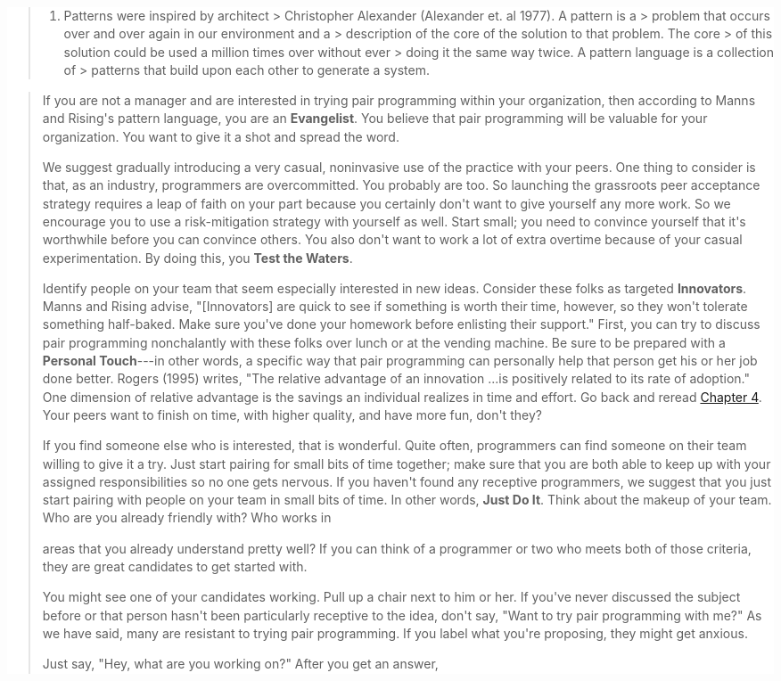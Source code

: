 > 1.  Patterns were inspired by architect
    > Christopher Alexander (Alexander et. al 1977). A pattern is a
    > problem that occurs over and over again in our environment and a
    > description of the core of the solution to that problem. The core
    > of this solution could be used a million times over without ever
    > doing it the same way twice. A pattern language is a collection of
    > patterns that build upon each other to generate a system.

> If you are not a manager and are interested in trying pair programming
> within your organization, then according to Manns and Rising\'s
> pattern language, you are an **Evangelist**. You believe that pair
> programming will be valuable for your organization. You want to give
> it a shot and spread the word.
>
> We suggest gradually introducing a very casual, noninvasive use of the
> practice with your peers. One thing to consider is that, as an
> industry, programmers are overcommitted. You probably are too. So
> launching the grassroots peer acceptance strategy requires a leap of
> faith on your part because you certainly don\'t want to give yourself
> any more work. So we encourage you to use a risk-mitigation strategy
> with yourself as well. Start small; you need to convince yourself that
> it\'s worthwhile before you can convince others. You also don\'t want
> to work a lot of extra overtime because of your casual
> experimentation. By doing this, you **Test the Waters**.
>
> Identify people on your team that seem especially interested in new
> ideas. Consider these folks as targeted **Innovators**. Manns and
> Rising advise, \"\[Innovators\] are quick to see if something is worth
> their time, however, so they won\'t tolerate something half-baked.
> Make sure you\'ve done your homework before enlisting their support.\"
> First, you can try to discuss pair programming nonchalantly with these
> folks over lunch or at the vending machine. Be sure to be prepared
> with a **Personal Touch**---in other words, a specific way that pair
> programming can personally help that person get his or her job done
> better. Rogers (1995) writes, \"The relative advantage of an
> innovation ...is positively related to its rate of adoption.\" One
> dimension of relative advantage is the savings an individual realizes
> in time and effort. Go back and reread [Chapter
> 4](#chapter-4.-overcoming-management-resistance-to-pair-programming).
> Your peers want to finish on time, with higher quality, and have more
> fun, don\'t they?
>
> If you find someone else who is interested, that is wonderful. Quite
> often, programmers can find someone on their team willing to give it a
> try. Just start pairing for small bits of time together; make sure
> that you are both able to keep up with your assigned responsibilities
> so no one gets nervous. If you haven\'t found any receptive
> programmers, we suggest that you just start pairing with people on
> your team in small bits of time. In other words, **Just Do It**. Think
> about the makeup of your team. Who are you already friendly with? Who
> works in
>
> areas that you already understand pretty well? If you can think of a
> programmer or two who meets both of those criteria, they are great
> candidates to get started with.
>
> You might see one of your candidates working. Pull up a chair next to
> him or her. If you\'ve never discussed the subject before or that
> person hasn\'t been particularly receptive to the idea, don\'t say,
> \"Want to try pair programming with me?\" As we have said, many are
> resistant to trying pair programming. If you label what you\'re
> proposing, they might get anxious.
>
> Just say, \"Hey, what are you working on?\" After you get an answer,